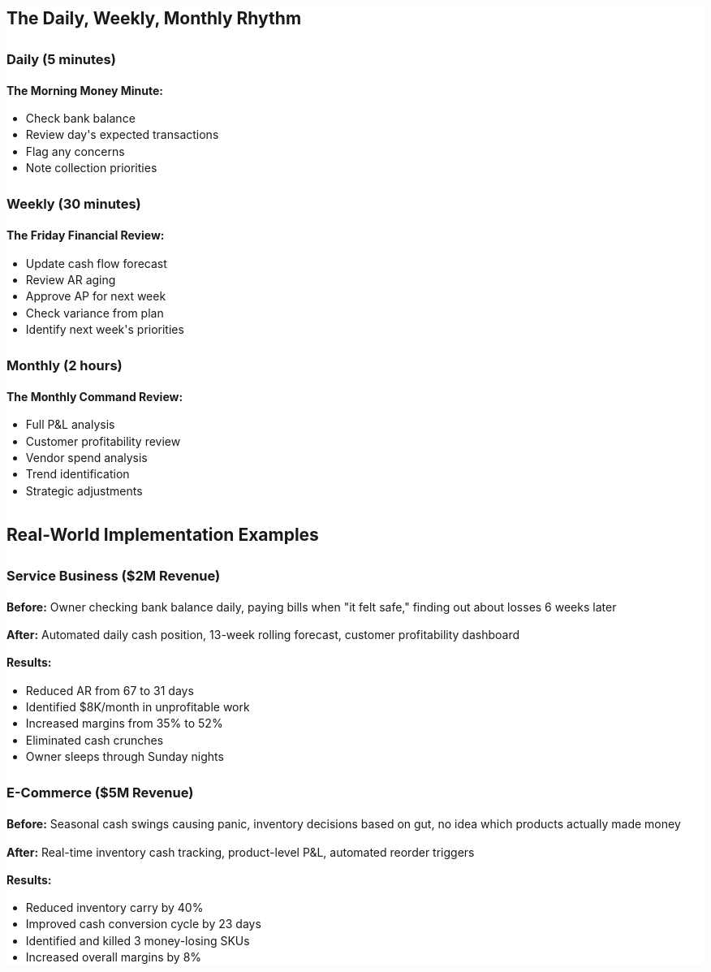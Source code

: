 ## The Daily, Weekly, Monthly Rhythm

### Daily (5 minutes)
**The Morning Money Minute:**
- Check bank balance
- Review day's expected transactions
- Flag any concerns
- Note collection priorities

### Weekly (30 minutes)
**The Friday Financial Review:**
- Update cash flow forecast
- Review AR aging
- Approve AP for next week
- Check variance from plan
- Identify next week's priorities

### Monthly (2 hours)
**The Monthly Command Review:**
- Full P&L analysis
- Customer profitability review
- Vendor spend analysis
- Trend identification
- Strategic adjustments

## Real-World Implementation Examples

### Service Business ($2M Revenue)
**Before:** Owner checking bank balance daily, paying bills when "it felt safe," finding out about losses 6 weeks later

**After:** Automated daily cash position, 13-week rolling forecast, customer profitability dashboard

**Results:**
- Reduced AR from 67 to 31 days
- Identified $8K/month in unprofitable work
- Increased margins from 35% to 52%
- Eliminated cash crunches
- Owner sleeps through Sunday nights

### E-Commerce ($5M Revenue)
**Before:** Seasonal cash swings causing panic, inventory decisions based on gut, no idea which products actually made money

**After:** Real-time inventory cash tracking, product-level P&L, automated reorder triggers

**Results:**
- Reduced inventory carry by 40%
- Improved cash conversion cycle by 23 days
- Identified and killed 3 money-losing SKUs
- Increased overall margins by 8%
